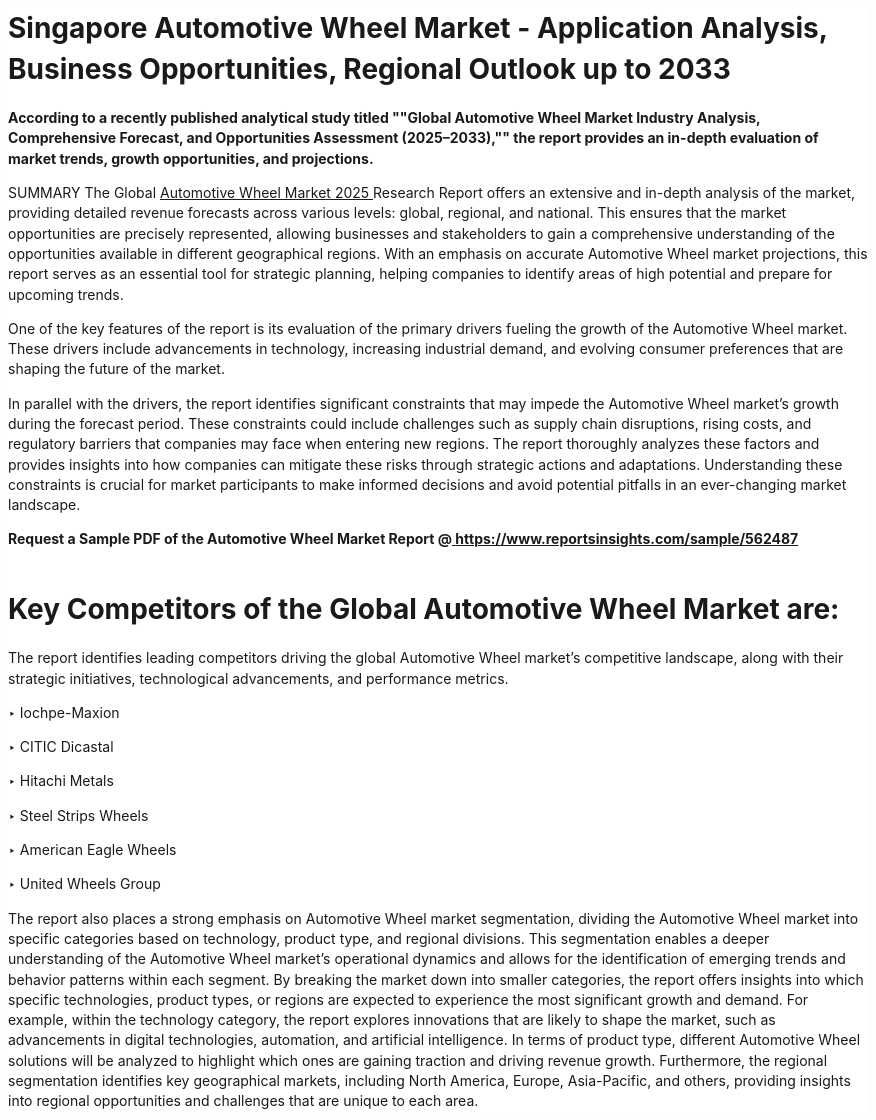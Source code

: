 # Singapore Automotive Wheel Market - Application Analysis, Business Opportunities, Regional Outlook up to 2033

<strong>According to a recently published analytical study titled ""Global Automotive Wheel Market Industry Analysis, Comprehensive Forecast, and Opportunities Assessment (2025–2033),"" the report provides an in-depth evaluation of market trends, growth opportunities, and projections.</strong>

SUMMARY The Global <a href=https://www.reportsinsights.com/sample/562487>Automotive Wheel Market 2025 </a> Research Report offers an extensive and in-depth analysis of the market, providing detailed revenue forecasts across various levels: global, regional, and national. This ensures that the market opportunities are precisely represented, allowing businesses and stakeholders to gain a comprehensive understanding of the opportunities available in different geographical regions. With an emphasis on accurate Automotive Wheel market projections, this report serves as an essential tool for strategic planning, helping companies to identify areas of high potential and prepare for upcoming trends.

One of the key features of the report is its evaluation of the primary drivers fueling the growth of the Automotive Wheel market. These drivers include advancements in technology, increasing industrial demand, and evolving consumer preferences that are shaping the future of the market. 

In parallel with the drivers, the report identifies significant constraints that may impede the Automotive Wheel market’s growth during the forecast period. These constraints could include challenges such as supply chain disruptions, rising costs, and regulatory barriers that companies may face when entering new regions. The report thoroughly analyzes these factors and provides insights into how companies can mitigate these risks through strategic actions and adaptations. Understanding these constraints is crucial for market participants to make informed decisions and avoid potential pitfalls in an ever-changing market landscape.

<strong>Request a Sample PDF of the Automotive Wheel Market Report </strong><strong>@<a href=https://www.reportsinsights.com/sample/562487> https://www.reportsinsights.com/sample/562487</a></strong></font>

# <strong>Key Competitors of the Global Automotive Wheel Market are:</strong>

The report identifies leading competitors driving the global Automotive Wheel market’s competitive landscape, along with their strategic initiatives, technological advancements, and performance metrics.

‣ Iochpe-Maxion

‣ CITIC Dicastal

‣ Hitachi Metals

‣ Steel Strips Wheels

‣ American Eagle Wheels

‣ United Wheels Group

The report also places a strong emphasis on Automotive Wheel market segmentation, dividing the Automotive Wheel market into specific categories based on technology, product type, and regional divisions. This segmentation enables a deeper understanding of the Automotive Wheel market’s operational dynamics and allows for the identification of emerging trends and behavior patterns within each segment. By breaking the market down into smaller categories, the report offers insights into which specific technologies, product types, or regions are expected to experience the most significant growth and demand. For example, within the technology category, the report explores innovations that are likely to shape the market, such as advancements in digital technologies, automation, and artificial intelligence. In terms of product type, different Automotive Wheel solutions will be analyzed to highlight which ones are gaining traction and driving revenue growth. Furthermore, the regional segmentation identifies key geographical markets, including North America, Europe, Asia-Pacific, and others, providing insights into regional opportunities and challenges that are unique to each area.

